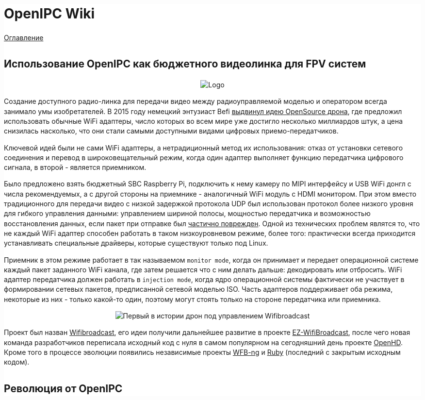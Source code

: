 # OpenIPC Wiki
[Оглавление](../index.md)

Использование OpenIPC как бюджетного видеолинка для FPV систем
--------------------------------

<p align="center">
  <img src="https://github.com/OpenIPC/wiki/blob/master/images/fpv-logo.jpg?raw=true" alt="Logo"/>
</p>

Создание доступного радио-линка для передачи видео между радиоуправляемой моделью и оператором всегда занимало умы изобретателей. В 2015 году немецкий энтузиаст Befi [выдвинул идею OpenSource дрона](https://befinitiv.wordpress.com/wifibroadcast-analog-like-transmission-of-live-video-data/), где предложил использовать обычные WiFi адаптеры, число которых во всем мире уже достигло несколько миллиардов штук, а цена снизилась насколько, что они стали самыми доступными видами цифровых приемо-передатчиков.

Ключевой идей были не сами WiFi адаптеры, а нетрадиционный метод их использования: отказ от установки сетевого соединения и перевод в широковещательный режим, когда один адаптер выполняет функцию передатчика цифрового сигнала, в второй - является приемником. 

Было предложено взять бюджетный SBC Raspberry Pi, подключить к нему камеру по MIPI интерфейсу и USB WiFi донгл с числа рекомендуемых, а с другой стороны на приемнике - аналогичный WiFi модуль с HDMI монитором. При этом вместо традиционного для передачи видео с низкой задержкой протокола UDP был использован протокол более низкого уровня для гибкого управления данными: управлением шириной полосы, мощностью передатчика и возможностью восстановления данных, если пакет при отправке был [частично поврежден](https://ru.wikipedia.org/wiki/%D0%9F%D1%80%D1%8F%D0%BC%D0%B0%D1%8F_%D0%BA%D0%BE%D1%80%D1%80%D0%B5%D0%BA%D1%86%D0%B8%D1%8F_%D0%BE%D1%88%D0%B8%D0%B1%D0%BE%D0%BA). Одной из технических проблем являтся то, что не каждый WiFi адаптер способен работать в таком низкоуровневом режиме, более того: практически всегда приходится устанавливать специальные драйверы, которые существуют только под Linux.

Приемник в этом режиме работает в так называемом `monitor mode`, когда он принимает и передает операционной системе каждый пакет заданного WiFi канала, где затем решается что с ним делать дальше: декодировать или отбросить. WiFi адаптер передатчика должен работать в `injection mode`, когда ядро операционной системы фактически не участвует в формировании сетевых пакетов, предписанной сетевой моделью ISO. Часть адаптеров поддерживает оба режима, некоторые из них - только какой-то один, поэтому могут стоять только на стороне передатчика или приемника.

<p align="center">
  <img src="https://befinitiv.files.wordpress.com/2015/04/dscf11161.jpg" alt="Первый в истории дрон под управлением Wifibroadcast" />
</p>

Проект был назван [Wifibroadcast](https://github.com/befinitiv/wifibroadcast), его идеи получили дальнейшее развитие в проекте [EZ-WifiBroadcast](https://github.com/rodizio1/EZ-WifiBroadcast), после чего новая команда разработчиков переписала исходный код с нуля в самом популярном на сегодняшний день проекте [OpenHD](https://github.com/OpenHD/OpenHD). Кроме того в процессе эволюции появились независимые проекты [WFB-ng](https://github.com/svpcom/wfb-ng) и [Ruby](https://rubyfpv.com/) (последний с закрытым исходным кодом).

## Революция от OpenIPC
